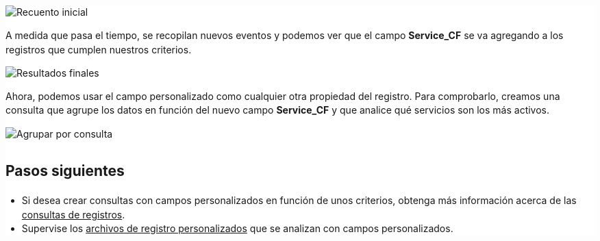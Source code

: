 ![Recuento inicial](media/custom-fields/initial-count.png)

A medida que pasa el tiempo, se recopilan nuevos eventos y podemos ver que el campo **Service_CF** se va agregando a los registros que cumplen nuestros criterios.

![Resultados finales](media/custom-fields/final-results.png)

Ahora, podemos usar el campo personalizado como cualquier otra propiedad del registro.  Para comprobarlo, creamos una consulta que agrupe los datos en función del nuevo campo **Service_CF** y que analice qué servicios son los más activos.

![Agrupar por consulta](media/custom-fields/query-group.png)

## <a name="next-steps"></a>Pasos siguientes
* Si desea crear consultas con campos personalizados en función de unos criterios, obtenga más información acerca de las [consultas de registros](../log-query/log-query-overview.md).
* Supervise los [archivos de registro personalizados](data-sources-custom-logs.md) que se analizan con campos personalizados.

